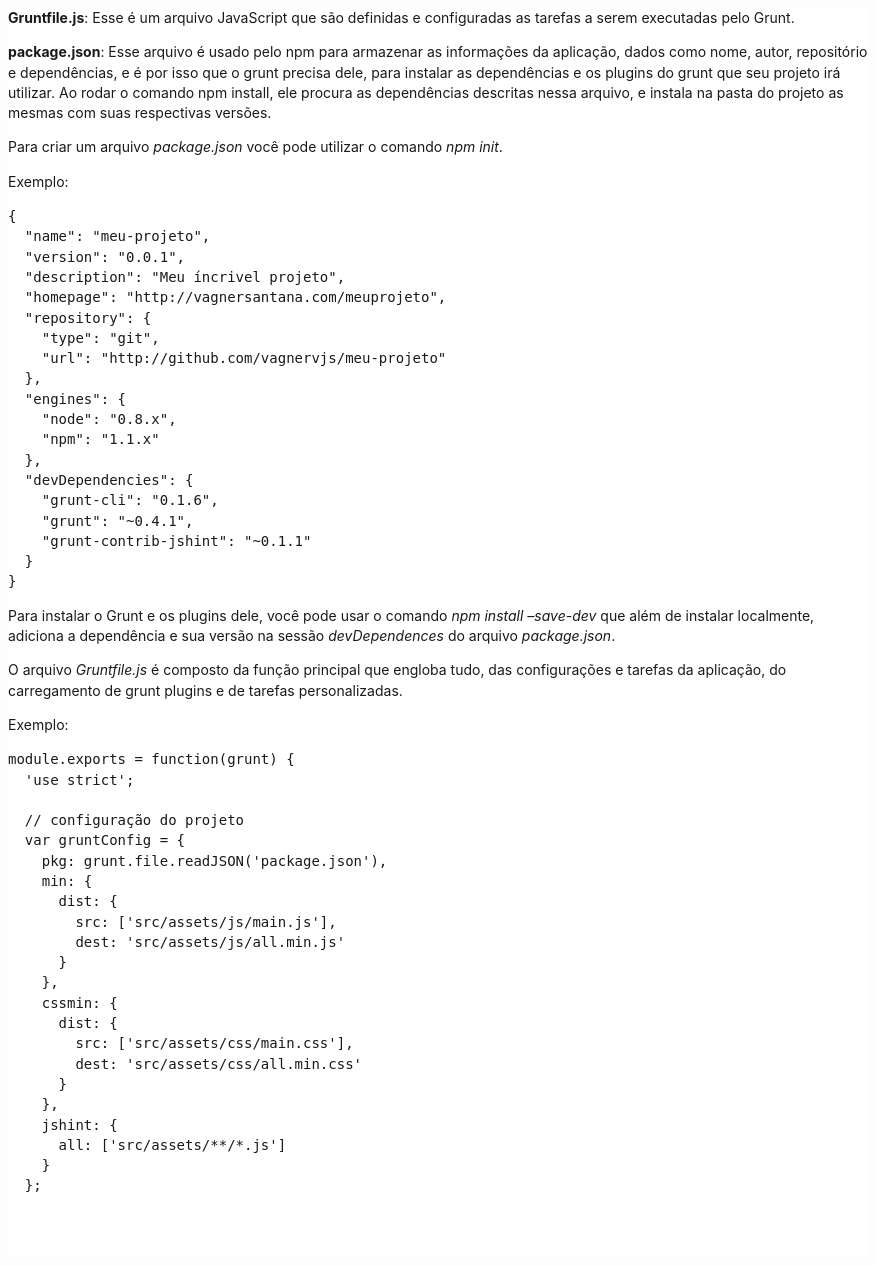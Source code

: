 **Gruntfile.js**: Esse é um arquivo JavaScript que são definidas e configuradas as tarefas a serem executadas pelo Grunt.

**package.json**: Esse arquivo é usado pelo npm para armazenar as informações da aplicação, dados como nome, autor, repositório e dependências, e é por isso que o grunt precisa dele, para instalar as dependências e os plugins do grunt que seu projeto irá utilizar. Ao rodar o comando npm install, ele procura as dependências descritas nessa arquivo, e instala na pasta do projeto as mesmas com suas respectivas versões.

Para criar um arquivo _package.json_ você pode utilizar o comando _npm init_.

Exemplo:

<pre class="lang-json">{
  "name": "meu-projeto",
  "version": "0.0.1",
  "description": "Meu íncrivel projeto",
  "homepage": "http://vagnersantana.com/meuprojeto",
  "repository": {
    "type": "git",
    "url": "http://github.com/vagnervjs/meu-projeto"
  },
  "engines": {
    "node": "0.8.x",
    "npm": "1.1.x"
  },
  "devDependencies": {
    "grunt-cli": "0.1.6",
    "grunt": "~0.4.1",
    "grunt-contrib-jshint": "~0.1.1"
  }
}</pre>

Para instalar o Grunt e os plugins dele, você pode usar o comando _npm install &#8211;save-dev_ que além de instalar localmente, adiciona a dependência e sua versão na sessão _devDependences_ do arquivo _package.json_.

O arquivo _Gruntfile.js_ é composto da função principal que engloba tudo, das configurações e tarefas da aplicação, do carregamento de grunt plugins e de tarefas personalizadas.

Exemplo:

<pre class="lang-javascript">module.exports = function(grunt) {
  'use strict';

  // configuração do projeto
  var gruntConfig = {
    pkg: grunt.file.readJSON('package.json'),
    min: {
      dist: {
        src: ['src/assets/js/main.js'],
        dest: 'src/assets/js/all.min.js'
      }
    },
    cssmin: {
      dist: {
        src: ['src/assets/css/main.css'],
        dest: 'src/assets/css/all.min.css'
      }
    },
    jshint: {
      all: ['src/assets/**/*.js']
    }
  };
